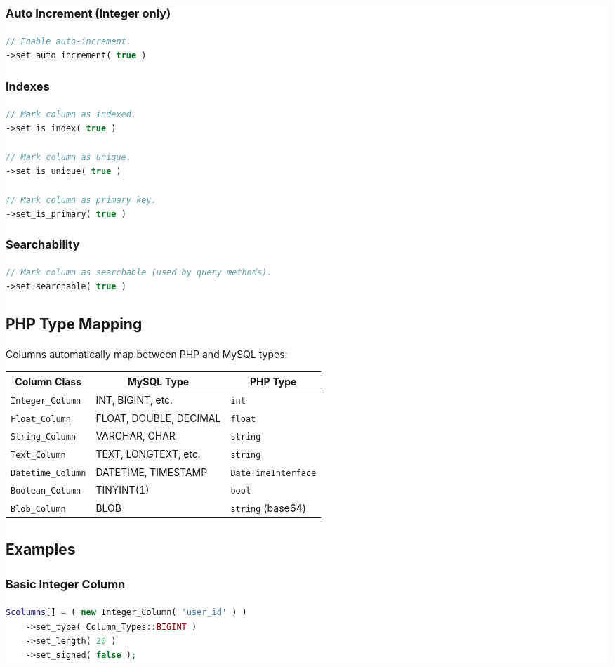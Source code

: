 ### Auto Increment (Integer only)

```php
// Enable auto-increment.
->set_auto_increment( true )
```

### Indexes

```php
// Mark column as indexed.
->set_is_index( true )

// Mark column as unique.
->set_is_unique( true )

// Mark column as primary key.
->set_is_primary( true )
```

### Searchability

```php
// Mark column as searchable (used by query methods).
->set_searchable( true )
```

## PHP Type Mapping

Columns automatically map between PHP and MySQL types:

| Column Class | MySQL Type | PHP Type |
|-------------|-----------|---------|
| `Integer_Column` | INT, BIGINT, etc. | `int` |
| `Float_Column` | FLOAT, DOUBLE, DECIMAL | `float` |
| `String_Column` | VARCHAR, CHAR | `string` |
| `Text_Column` | TEXT, LONGTEXT, etc. | `string` |
| `Datetime_Column` | DATETIME, TIMESTAMP | `DateTimeInterface` |
| `Boolean_Column` | TINYINT(1) | `bool` |
| `Blob_Column` | BLOB | `string` (base64) |

## Examples

### Basic Integer Column

```php
$columns[] = ( new Integer_Column( 'user_id' ) )
	->set_type( Column_Types::BIGINT )
	->set_length( 20 )
	->set_signed( false );
```
